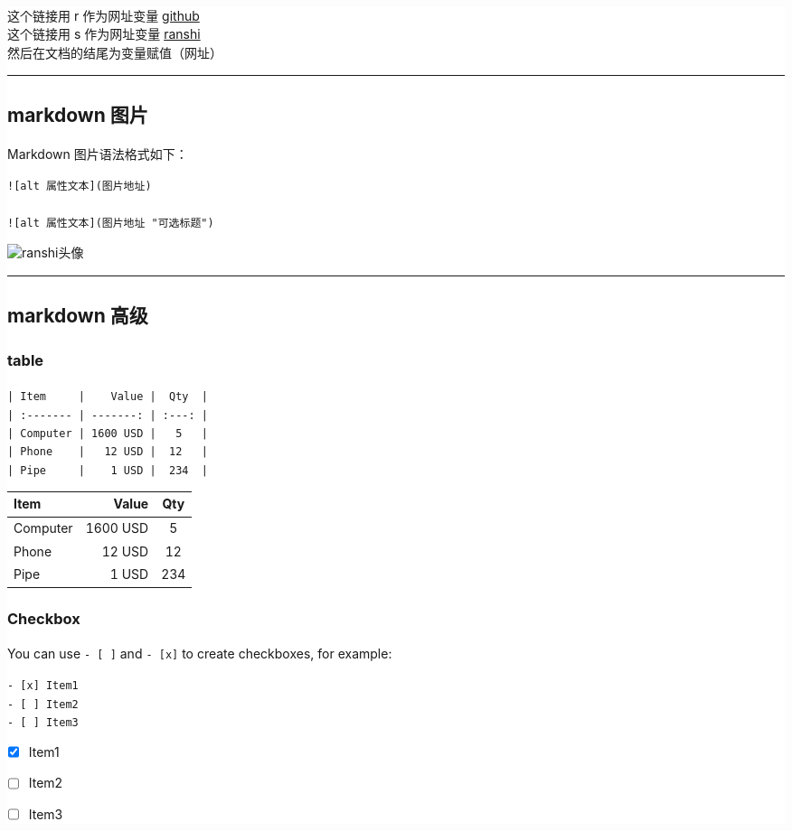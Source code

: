 这个链接用 r 作为网址变量 [github][r]  
这个链接用 s 作为网址变量 [ranshi][s]  
然后在文档的结尾为变量赋值（网址）  

  [r]: https://github.com/
  [s]: https://github.com/Zranshi

***

## markdown 图片

Markdown 图片语法格式如下：  

```
![alt 属性文本](图片地址)

![alt 属性文本](图片地址 "可选标题")
```

![ranshi头像](https://cdn.jsdelivr.net/gh/Zranshi/CDN@1.0/img/custom/avatar.jpg)
***

## markdown 高级

### table

```
| Item     |    Value |  Qty  |
| :------- | -------: | :---: |
| Computer | 1600 USD |   5   |
| Phone    |   12 USD |  12   |
| Pipe     |    1 USD |  234  |
```

| Item     |    Value |  Qty  |
| :------- | -------: | :---: |
| Computer | 1600 USD |   5   |
| Phone    |   12 USD |  12   |
| Pipe     |    1 USD |  234  |

### Checkbox

You can use `- [ ]` and `- [x]` to create checkboxes, for example:

```
- [x] Item1
- [ ] Item2
- [ ] Item3
```

- [x] Item1
* [ ] Item2
* [ ] Item3


[^RUNOOB]: 菜鸟教程 -- 学的不仅是技术，更是梦想！！！
[^脚注]: 这是一个脚注
